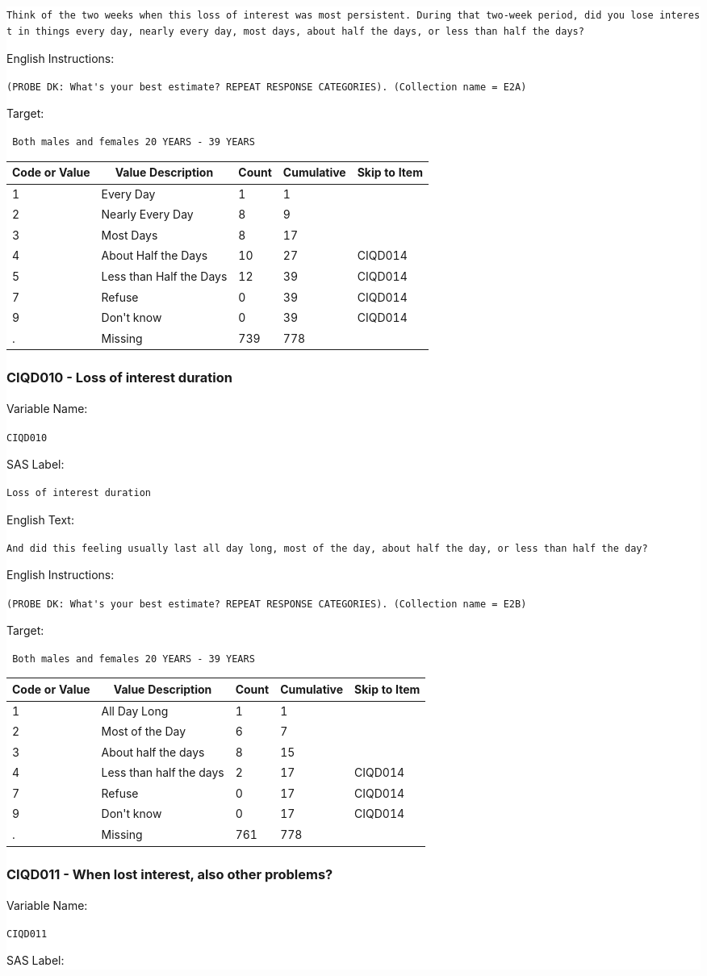     Think of the two weeks when this loss of interest was most persistent. During that two-week period, did you lose interest in things every day, nearly every day, most days, about half the days, or less than half the days?
English Instructions:

    (PROBE DK: What's your best estimate? REPEAT RESPONSE CATEGORIES). (Collection name = E2A)
Target:

     Both males and females 20 YEARS - 39 YEARS
Code or Value | Value Description | Count | Cumulative | Skip to Item  
---|---|---|---|---  
1 | Every Day | 1 | 1 |   
2 | Nearly Every Day | 8 | 9 |   
3 | Most Days | 8 | 17 |   
4 | About Half the Days | 10 | 27 | CIQD014   
5 | Less than Half the Days | 12 | 39 | CIQD014   
7 | Refuse | 0 | 39 | CIQD014   
9 | Don't know | 0 | 39 | CIQD014   
. | Missing | 739 | 778 |   
  
### CIQD010 - Loss of interest duration

Variable Name:

    CIQD010
SAS Label:

    Loss of interest duration
English Text:

    And did this feeling usually last all day long, most of the day, about half the day, or less than half the day?
English Instructions:

    (PROBE DK: What's your best estimate? REPEAT RESPONSE CATEGORIES). (Collection name = E2B)
Target:

     Both males and females 20 YEARS - 39 YEARS
Code or Value | Value Description | Count | Cumulative | Skip to Item  
---|---|---|---|---  
1 | All Day Long | 1 | 1 |   
2 | Most of the Day | 6 | 7 |   
3 | About half the days | 8 | 15 |   
4 | Less than half the days | 2 | 17 | CIQD014   
7 | Refuse | 0 | 17 | CIQD014   
9 | Don't know | 0 | 17 | CIQD014   
. | Missing | 761 | 778 |   
  
### CIQD011 - When lost interest, also other problems?

Variable Name:

    CIQD011
SAS Label:
